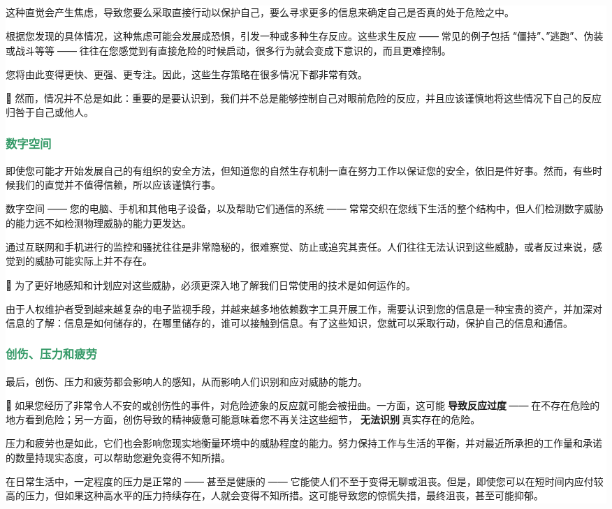   <p class="graf graf--p">
   这种直觉会产生焦虑，导致您要么采取直接行动以保护自己，要么寻求更多的信息来确定自己是否真的处于危险之中。
  </p>
  <p class="graf graf--p">
   根据您发现的具体情况，这种焦虑可能会发展成恐惧，引发一种或多种生存反应。这些求生反应 —— 常见的例子包括 “僵持”、”逃跑”、伪装或战斗等等 —— 往往在您感觉到有直接危险的时候启动，很多行为就会变成下意识的，而且更难控制。
  </p>
  <p class="graf graf--p">
   您将由此变得更快、更强、更专注。因此，这些生存策略在很多情况下都非常有效。
  </p>
  <p class="graf graf--p">
   📌 然而，情况并不总是如此：重要的是要认识到，我们并不总是能够控制自己对眼前危险的反应，并且应该谨慎地将这些情况下自己的反应归咎于自己或他人。
  </p>
  <h3 class="graf graf--p">
   <span style="color: #339966;">
    <strong class="markup--strong markup--p-strong">
     数字空间
    </strong>
   </span>
  </h3>
  <p class="graf graf--p">
   即使您可能才开始发展自己的有组织的安全方法，但知道您的自然生存机制一直在努力工作以保证您的安全，依旧是件好事。然而，有些时候我们的直觉并不值得信赖，所以应该谨慎行事。
  </p>
  <p class="graf graf--p">
   数字空间 —— 您的电脑、手机和其他电子设备，以及帮助它们通信的系统 —— 常常交织在您线下生活的整个结构中，但人们检测数字威胁的能力远不如检测物理威胁的能力更发达。
  </p>
  <p class="graf graf--p">
   通过互联网和手机进行的监控和骚扰往往是非常隐秘的，很难察觉、防止或追究其责任。人们往往无法认识到这些威胁，或者反过来说，感觉到的威胁可能实际上并不存在。
  </p>
  <p class="graf graf--p">
   📌 为了更好地感知和计划应对这些威胁，必须更深入地了解我们日常使用的技术是如何运作的。
  </p>
  <p class="graf graf--p">
   由于人权维护者受到越来越复杂的电子监视手段，并越来越多地依赖数字工具开展工作，需要认识到您的信息是一种宝贵的资产，并加深对信息的了解：信息是如何储存的，在哪里储存的，谁可以接触到信息。有了这些知识，您就可以采取行动，保护自己的信息和通信。
  </p>
  <h3 class="graf graf--p">
   <span style="color: #339966;">
    <strong class="markup--strong markup--p-strong">
     创伤、压力和疲劳
    </strong>
   </span>
  </h3>
  <p class="graf graf--p">
   最后，创伤、压力和疲劳都会影响人的感知，从而影响人们识别和应对威胁的能力。
  </p>
  <p class="graf graf--p">
   📌 如果您经历了非常令人不安的或创伤性的事件，对危险迹象的反应就可能会被扭曲。一方面，这可能
   <strong class="markup--strong markup--p-strong">
    导致反应过度
   </strong>
   —— 在不存在危险的地方看到危险；另一方面，创伤导致的精神疲惫可能意味着您不再关注这些细节，
   <strong class="markup--strong markup--p-strong">
    无法识别
   </strong>
   真实存在的危险。
  </p>
  <p class="graf graf--p">
   压力和疲劳也是如此，它们也会影响您现实地衡量环境中的威胁程度的能力。努力保持工作与生活的平衡，并对最近所承担的工作量和承诺的数量持现实态度，可以帮助您避免变得不知所措。
  </p>
  <p class="graf graf--p">
   在日常生活中，一定程度的压力是正常的 —— 甚至是健康的 —— 它能使人们不至于变得无聊或沮丧。但是，即使您可以在短时间内应付较高的压力，但如果这种高水平的压力持续存在，人就会变得不知所措。这可能导致您的惊慌失措，最终沮丧，甚至可能抑郁。
  </p>